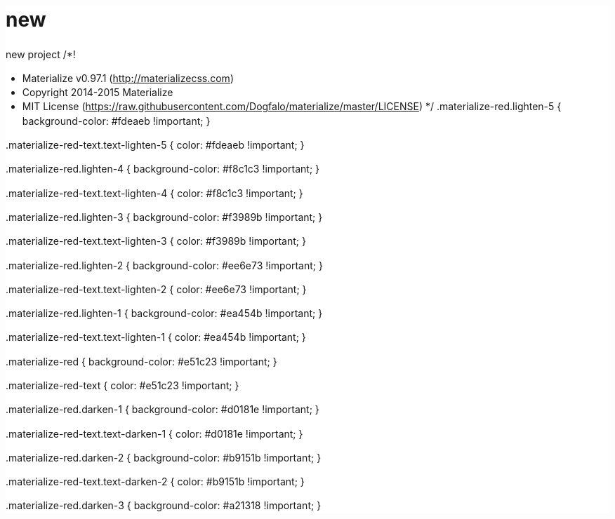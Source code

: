 # new
new project
/*!
 * Materialize v0.97.1 (http://materializecss.com)
 * Copyright 2014-2015 Materialize
 * MIT License (https://raw.githubusercontent.com/Dogfalo/materialize/master/LICENSE)
 */
.materialize-red.lighten-5 {
  background-color: #fdeaeb !important; }

.materialize-red-text.text-lighten-5 {
  color: #fdeaeb !important; }

.materialize-red.lighten-4 {
  background-color: #f8c1c3 !important; }

.materialize-red-text.text-lighten-4 {
  color: #f8c1c3 !important; }

.materialize-red.lighten-3 {
  background-color: #f3989b !important; }

.materialize-red-text.text-lighten-3 {
  color: #f3989b !important; }

.materialize-red.lighten-2 {
  background-color: #ee6e73 !important; }

.materialize-red-text.text-lighten-2 {
  color: #ee6e73 !important; }

.materialize-red.lighten-1 {
  background-color: #ea454b !important; }

.materialize-red-text.text-lighten-1 {
  color: #ea454b !important; }

.materialize-red {
  background-color: #e51c23 !important; }

.materialize-red-text {
  color: #e51c23 !important; }

.materialize-red.darken-1 {
  background-color: #d0181e !important; }

.materialize-red-text.text-darken-1 {
  color: #d0181e !important; }

.materialize-red.darken-2 {
  background-color: #b9151b !important; }

.materialize-red-text.text-darken-2 {
  color: #b9151b !important; }

.materialize-red.darken-3 {
  background-color: #a21318 !important; }

